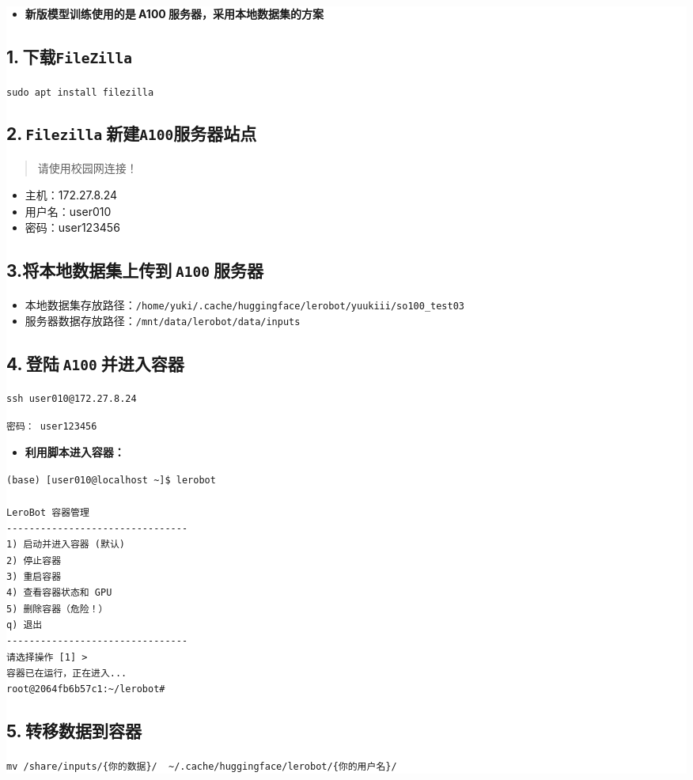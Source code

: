 - **新版模型训练使用的是 A100 服务器，采用本地数据集的方案**

## 1. 下载`FileZilla`

```shell
sudo apt install filezilla 
```

## 2. `Filezilla` 新建`A100`服务器站点

> 请使用校园网连接！

- 主机：172.27.8.24
- 用户名：user010
- 密码：user123456

## 3.将本地数据集上传到 `A100` 服务器

- 本地数据集存放路径：`/home/yuki/.cache/huggingface/lerobot/yuukiii/so100_test03`
- 服务器数据存放路径：`/mnt/data/lerobot/data/inputs`

## 4. 登陆 `A100` 并进入容器

```shell
ssh user010@172.27.8.24
```

```
密码： user123456
```

- **利用脚本进入容器：**

```shell
(base) [user010@localhost ~]$ lerobot

LeroBot 容器管理
--------------------------------
1) 启动并进入容器 (默认)
2) 停止容器
3) 重启容器
4) 查看容器状态和 GPU
5) 删除容器（危险！）
q) 退出
--------------------------------
请选择操作 [1] > 
容器已在运行，正在进入...
root@2064fb6b57c1:~/lerobot# 
```

## 5. 转移数据到容器

```shell
mv /share/inputs/{你的数据}/  ~/.cache/huggingface/lerobot/{你的用户名}/
```
